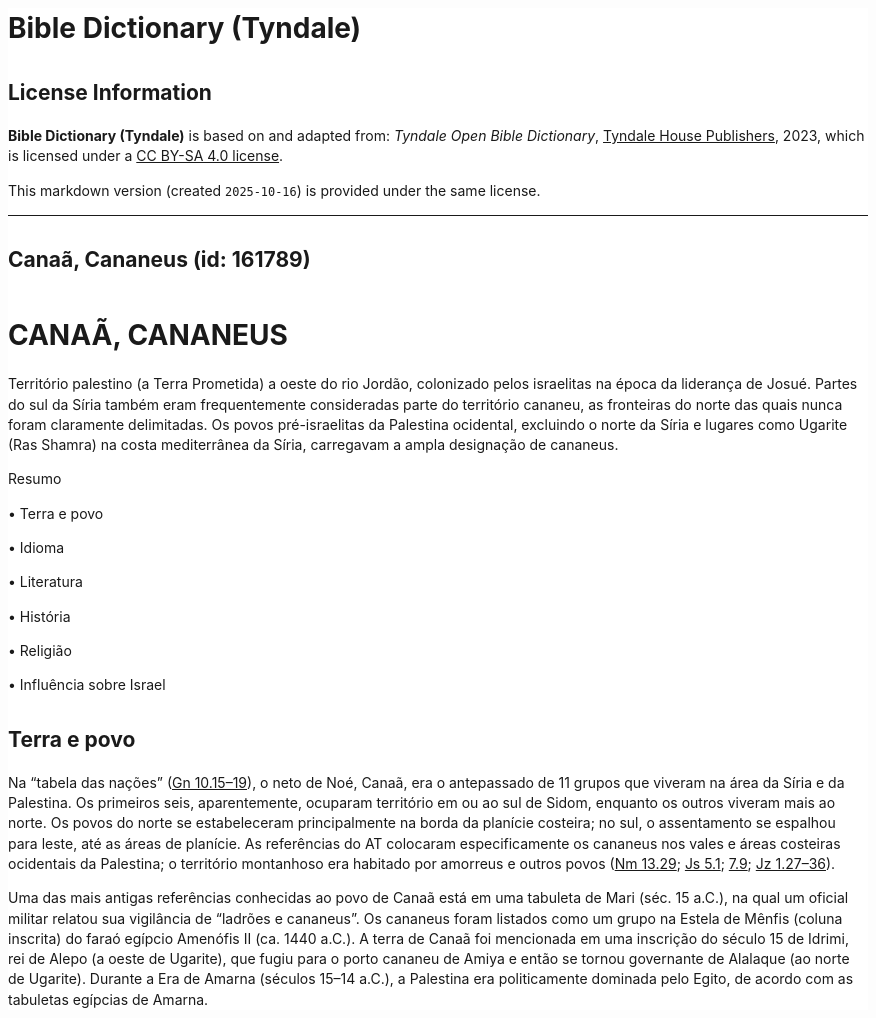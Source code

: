 # Bible Dictionary (Tyndale)

## License Information

**Bible Dictionary (Tyndale)** is based on and adapted from: _Tyndale Open Bible Dictionary_, [Tyndale House Publishers](https://tyndaleopenresources.com/), 2023, which is licensed under a [CC BY-SA 4.0 license](https://creativecommons.org/licenses/by-sa/4.0/legalcode.en).

This markdown version (created `2025-10-16`) is provided under the same license.



--------------------------------

## Canaã, Cananeus (id: 161789)

CANAÃ, CANANEUS
===============

Território palestino (a Terra Prometida) a oeste do rio Jordão, colonizado pelos israelitas na época da liderança de Josué. Partes do sul da Síria também eram frequentemente consideradas parte do território cananeu, as fronteiras do norte das quais nunca foram claramente delimitadas. Os povos pré\-israelitas da Palestina ocidental, excluindo o norte da Síria e lugares como Ugarite (Ras Shamra) na costa mediterrânea da Síria, carregavam a ampla designação de cananeus.

Resumo

• Terra e povo

• Idioma

• Literatura

• História

• Religião

• Influência sobre Israel

Terra e povo
------------

Na “tabela das nações” ([Gn 10\.15–19](https://ref.ly/Gen10:15-Gen10:19)), o neto de Noé, Canaã, era o antepassado de 11 grupos que viveram na área da Síria e da Palestina. Os primeiros seis, aparentemente, ocuparam território em ou ao sul de Sidom, enquanto os outros viveram mais ao norte. Os povos do norte se estabeleceram principalmente na borda da planície costeira; no sul, o assentamento se espalhou para leste, até as áreas de planície. As referências do AT colocaram especificamente os cananeus nos vales e áreas costeiras ocidentais da Palestina; o território montanhoso era habitado por amorreus e outros povos ([Nm 13\.29](https://ref.ly/Num13:29); [Js 5\.1](https://ref.ly/Josh5:1); [7\.9](https://ref.ly/Josh7:9); [Jz 1\.27–36](https://ref.ly/Judg1:27-Judg1:36)).

Uma das mais antigas referências conhecidas ao povo de Canaã está em uma tabuleta de Mari (séc. 15 a.C.), na qual um oficial militar relatou sua vigilância de “ladrões e cananeus”. Os cananeus foram listados como um grupo na Estela de Mênfis (coluna inscrita) do faraó egípcio Amenófis II (ca. 1440 a.C.). A terra de Canaã foi mencionada em uma inscrição do século 15 de Idrimi, rei de Alepo (a oeste de Ugarite), que fugiu para o porto cananeu de Amiya e então se tornou governante de Alalaque (ao norte de Ugarite). Durante a Era de Amarna (séculos 15–14 a.C.), a Palestina era politicamente dominada pelo Egito, de acordo com as tabuletas egípcias de Amarna.
